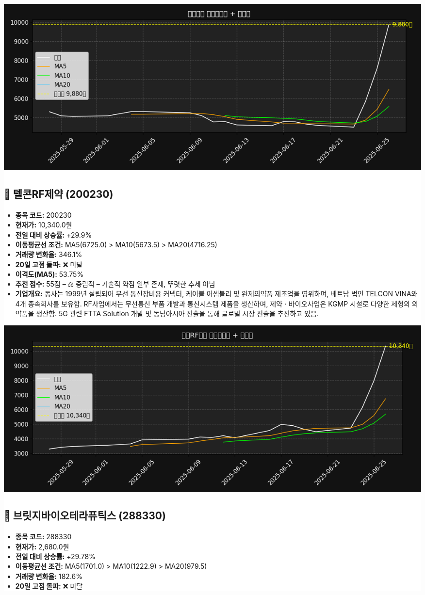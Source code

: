 <img src='/assets/maimg/203400/203400_ma_chart_2025-06-26.png' alt='이동평균선 차트'>
</div>
<div class='card'>
<h2>📌 텔콘RF제약 (200230)</h2>
<ul>
<li><strong>종목 코드:</strong> 200230</li>
<li><strong>현재가:</strong> 10,340.0원</li>
<li><strong>전일 대비 상승률:</strong> +29.9%</li>
<li><strong>이동평균선 조건:</strong> MA5(6725.0) > MA10(5673.5) > MA20(4716.25)</li>
<li><strong>거래량 변화율:</strong> 346.1%</li>
<li><strong>20일 고점 돌파:</strong> ❌ 미달</li>
<li><strong>이격도(MA5):</strong> 53.75%</li>
<li><strong>추천 점수:</strong> 55점 – ⚖️ 중립적 – 기술적 약점 일부 존재, 뚜렷한 추세 아님</li>
<li><strong>기업개요:</strong> 동사는 1999년 설립되어 무선 통신장비용 커넥터, 케이블 어셈블리 및 완제의약품 제조업을 영위하며, 베트남 법인 TELCON VINA와 4개 종속회사를 보유함. RF사업에서는 무선통신 부품 개발과 통신시스템 제품을 생산하며, 제약ㆍ바이오사업은 KGMP 시설로 다양한 제형의 의약품을 생산함. 5G 관련 FTTA Solution 개발 및 동남아시아 진출을 통해 글로벌 시장 진출을 추진하고 있음.</li>
</ul>
<img src='/assets/maimg/200230/200230_ma_chart_2025-06-26.png' alt='이동평균선 차트'>
</div>
<div class='card'>
<h2>📌 브릿지바이오테라퓨틱스 (288330)</h2>
<ul>
<li><strong>종목 코드:</strong> 288330</li>
<li><strong>현재가:</strong> 2,680.0원</li>
<li><strong>전일 대비 상승률:</strong> +29.78%</li>
<li><strong>이동평균선 조건:</strong> MA5(1701.0) > MA10(1222.9) > MA20(979.5)</li>
<li><strong>거래량 변화율:</strong> 182.6%</li>
<li><strong>20일 고점 돌파:</strong> ❌ 미달</li>